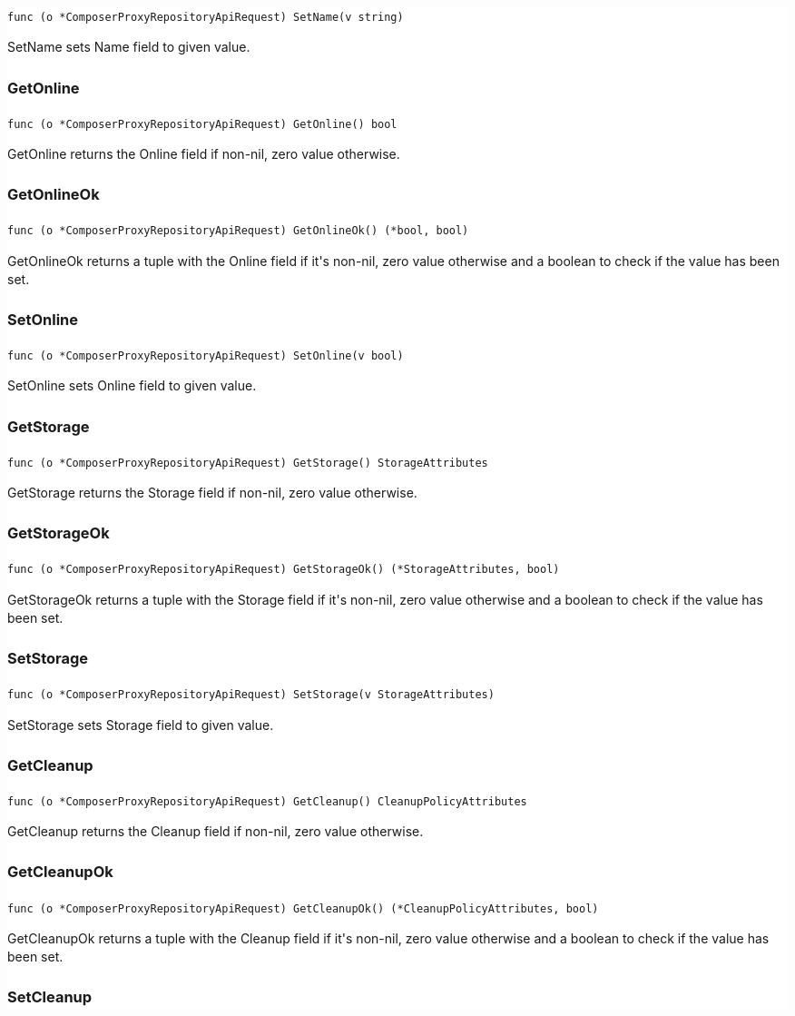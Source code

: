 `func (o *ComposerProxyRepositoryApiRequest) SetName(v string)`

SetName sets Name field to given value.


### GetOnline

`func (o *ComposerProxyRepositoryApiRequest) GetOnline() bool`

GetOnline returns the Online field if non-nil, zero value otherwise.

### GetOnlineOk

`func (o *ComposerProxyRepositoryApiRequest) GetOnlineOk() (*bool, bool)`

GetOnlineOk returns a tuple with the Online field if it's non-nil, zero value otherwise
and a boolean to check if the value has been set.

### SetOnline

`func (o *ComposerProxyRepositoryApiRequest) SetOnline(v bool)`

SetOnline sets Online field to given value.


### GetStorage

`func (o *ComposerProxyRepositoryApiRequest) GetStorage() StorageAttributes`

GetStorage returns the Storage field if non-nil, zero value otherwise.

### GetStorageOk

`func (o *ComposerProxyRepositoryApiRequest) GetStorageOk() (*StorageAttributes, bool)`

GetStorageOk returns a tuple with the Storage field if it's non-nil, zero value otherwise
and a boolean to check if the value has been set.

### SetStorage

`func (o *ComposerProxyRepositoryApiRequest) SetStorage(v StorageAttributes)`

SetStorage sets Storage field to given value.


### GetCleanup

`func (o *ComposerProxyRepositoryApiRequest) GetCleanup() CleanupPolicyAttributes`

GetCleanup returns the Cleanup field if non-nil, zero value otherwise.

### GetCleanupOk

`func (o *ComposerProxyRepositoryApiRequest) GetCleanupOk() (*CleanupPolicyAttributes, bool)`

GetCleanupOk returns a tuple with the Cleanup field if it's non-nil, zero value otherwise
and a boolean to check if the value has been set.

### SetCleanup
